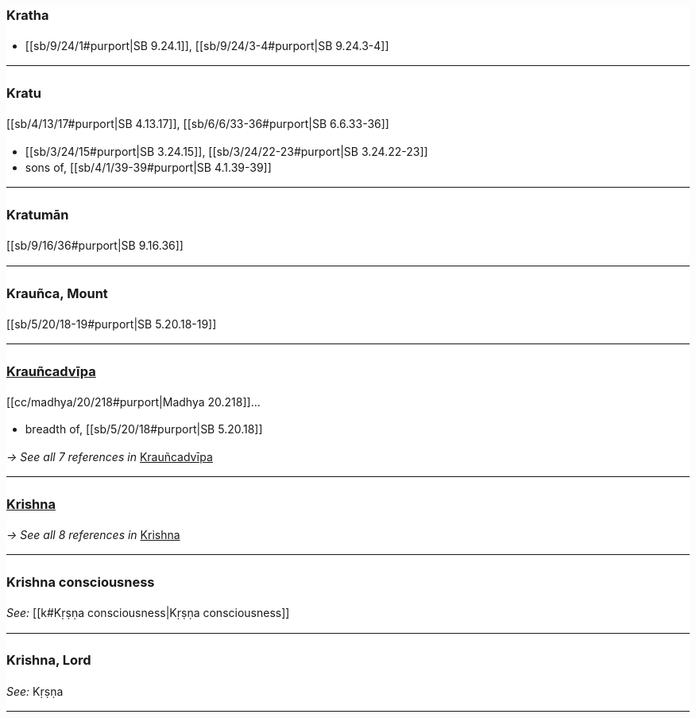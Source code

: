 ### Kratha

*  [[sb/9/24/1#purport|SB 9.24.1]], [[sb/9/24/3-4#purport|SB 9.24.3-4]]

---

### Kratu

[[sb/4/13/17#purport|SB 4.13.17]], [[sb/6/6/33-36#purport|SB 6.6.33-36]]

*  [[sb/3/24/15#purport|SB 3.24.15]], [[sb/3/24/22-23#purport|SB 3.24.22-23]]
* sons of, [[sb/4/1/39-39#purport|SB 4.1.39-39]]

---

### Kratumān

[[sb/9/16/36#purport|SB 9.16.36]]


---

### Krauñca, Mount

[[sb/5/20/18-19#purport|SB 5.20.18-19]]


---

### [Krauñcadvīpa](entries/krauncadvipa.md)

[[cc/madhya/20/218#purport|Madhya 20.218]]...

* breadth of, [[sb/5/20/18#purport|SB 5.20.18]]

*→ See all 7 references in* [Krauñcadvīpa](entries/krauncadvipa.md)

---

### [Krishna](entries/krishna.md)


*→ See all 8 references in* [Krishna](entries/krishna.md)

---

### Krishna consciousness


*See:* [[k#Kṛṣṇa consciousness|Kṛṣṇa consciousness]]

---

### Krishna, Lord


*See:* Kṛṣṇa

---